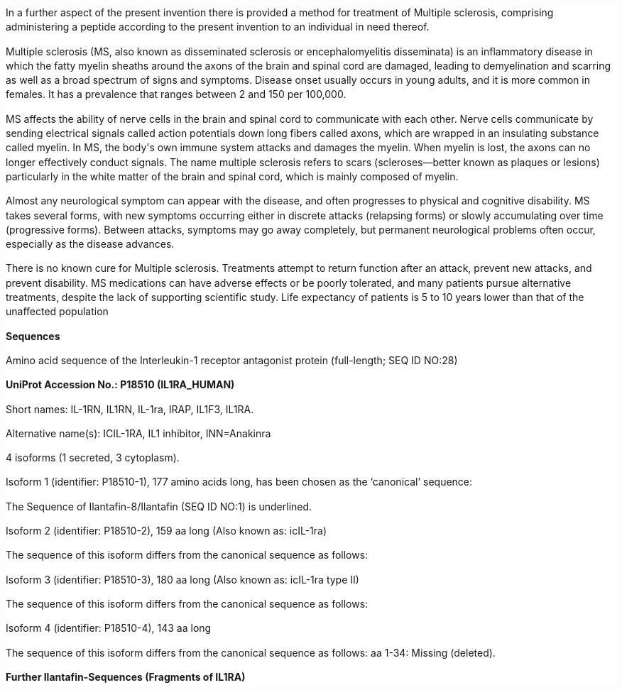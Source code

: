 In a further aspect of the present invention there is provided a method for treatment of Multiple sclerosis, comprising administering a peptide according to the present invention to an individual in need thereof.

Multiple sclerosis (MS, also known as disseminated sclerosis or encephalomyelitis disseminata) is an inflammatory disease in which the fatty myelin sheaths around the axons of the brain and spinal cord are damaged, leading to demyelination and scarring as well as a broad spectrum of signs and symptoms. Disease onset usually occurs in young adults, and it is more common in females. It has a prevalence that ranges between 2 and 150 per 100,000.

MS affects the ability of nerve cells in the brain and spinal cord to communicate with each other. Nerve cells communicate by sending electrical signals called action potentials down long fibers called axons, which are wrapped in an insulating substance called myelin. In MS, the body's own immune system attacks and damages the myelin. When myelin is lost, the axons can no longer effectively conduct signals. The name multiple sclerosis refers to scars (scleroses—better known as plaques or lesions) particularly in the white matter of the brain and spinal cord, which is mainly composed of myelin.

Almost any neurological symptom can appear with the disease, and often progresses to physical and cognitive disability. MS takes several forms, with new symptoms occurring either in discrete attacks (relapsing forms) or slowly accumulating over time (progressive forms). Between attacks, symptoms may go away completely, but permanent neurological problems often occur, especially as the disease advances.

There is no known cure for Multiple sclerosis. Treatments attempt to return function after an attack, prevent new attacks, and prevent disability. MS medications can have adverse effects or be poorly tolerated, and many patients pursue alternative treatments, despite the lack of supporting scientific study. Life expectancy of patients is 5 to 10 years lower than that of the unaffected population

**Sequences**

Amino acid sequence of the Interleukin-1 receptor antagonist protein (full-length; SEQ ID NO:28)

**UniProt Accession No.: P18510 (IL1RA_HUMAN)**

Short names: IL-1RN, IL1RN, IL-1ra, IRAP, IL1F3, IL1RA.

Alternative name(s): ICIL-1RA, IL1 inhibitor, INN=Anakinra

4 isoforms (1 secreted, 3 cytoplasm).

Isoform 1 (identifier: P18510-1), 177 amino acids long, has been chosen as the ‘canonical’ sequence:

The Sequence of Ilantafin-8/Ilantafin (SEQ ID NO:1) is underlined.

Isoform 2 (identifier: P18510-2), 159 aa long (Also known as: icIL-1ra)

The sequence of this isoform differs from the canonical sequence as follows:

Isoform 3 (identifier: P18510-3), 180 aa long (Also known as: icIL-1ra type II)

The sequence of this isoform differs from the canonical sequence as follows:

Isoform 4 (identifier: P18510-4), 143 aa long

The sequence of this isoform differs from the canonical sequence as follows: aa 1-34: Missing (deleted).

**Further Ilantafin-Sequences (Fragments of IL1RA)**

